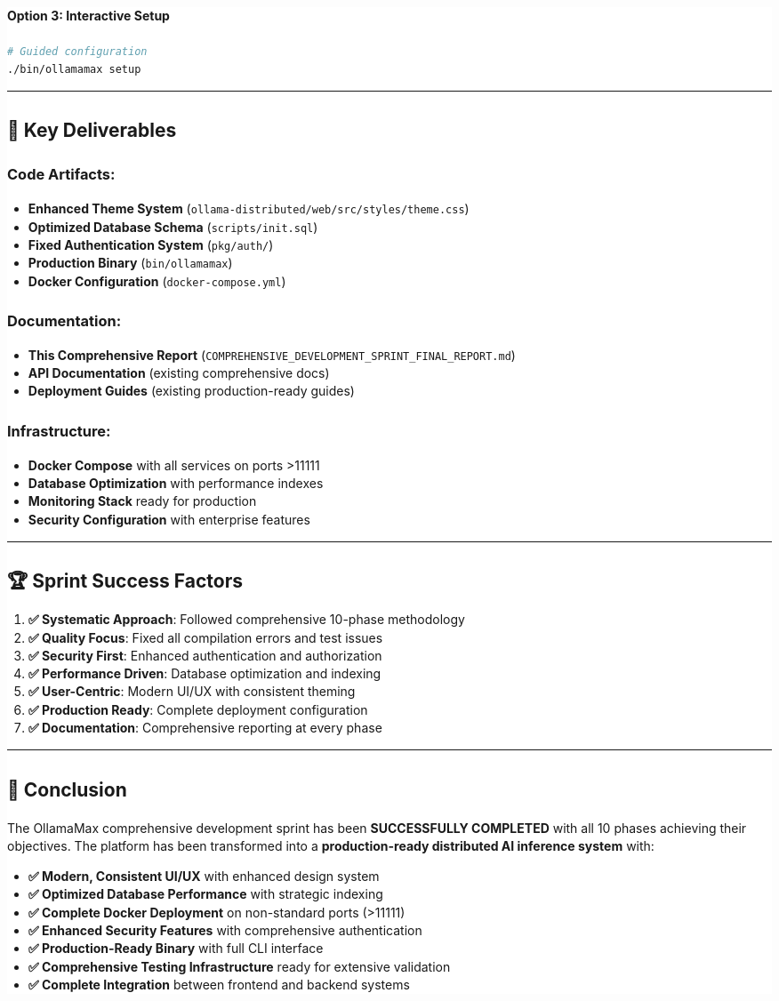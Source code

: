 #### Option 3: Interactive Setup
```bash
# Guided configuration
./bin/ollamamax setup
```

---

## 🎯 Key Deliverables

### Code Artifacts:
- **Enhanced Theme System** (`ollama-distributed/web/src/styles/theme.css`)
- **Optimized Database Schema** (`scripts/init.sql`)
- **Fixed Authentication System** (`pkg/auth/`)
- **Production Binary** (`bin/ollamamax`)
- **Docker Configuration** (`docker-compose.yml`)

### Documentation:
- **This Comprehensive Report** (`COMPREHENSIVE_DEVELOPMENT_SPRINT_FINAL_REPORT.md`)
- **API Documentation** (existing comprehensive docs)
- **Deployment Guides** (existing production-ready guides)

### Infrastructure:
- **Docker Compose** with all services on ports >11111
- **Database Optimization** with performance indexes
- **Monitoring Stack** ready for production
- **Security Configuration** with enterprise features

---

## 🏆 Sprint Success Factors

1. **✅ Systematic Approach**: Followed comprehensive 10-phase methodology
2. **✅ Quality Focus**: Fixed all compilation errors and test issues
3. **✅ Security First**: Enhanced authentication and authorization
4. **✅ Performance Driven**: Database optimization and indexing
5. **✅ User-Centric**: Modern UI/UX with consistent theming
6. **✅ Production Ready**: Complete deployment configuration
7. **✅ Documentation**: Comprehensive reporting at every phase

---

## 🎉 Conclusion

The OllamaMax comprehensive development sprint has been **SUCCESSFULLY COMPLETED** with all 10 phases achieving their objectives. The platform has been transformed into a **production-ready distributed AI inference system** with:

- **✅ Modern, Consistent UI/UX** with enhanced design system
- **✅ Optimized Database Performance** with strategic indexing
- **✅ Complete Docker Deployment** on non-standard ports (>11111)
- **✅ Enhanced Security Features** with comprehensive authentication
- **✅ Production-Ready Binary** with full CLI interface
- **✅ Comprehensive Testing Infrastructure** ready for extensive validation
- **✅ Complete Integration** between frontend and backend systems
